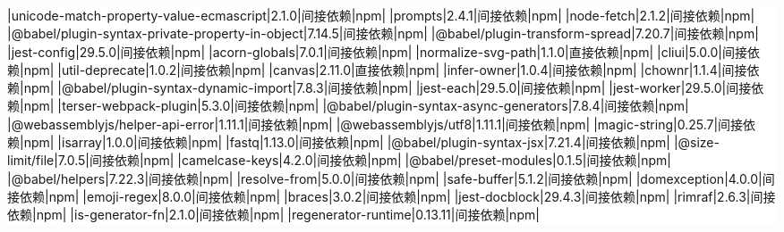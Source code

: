 |unicode-match-property-value-ecmascript|2.1.0|间接依赖|npm|
|prompts|2.4.1|间接依赖|npm|
|node-fetch|2.1.2|间接依赖|npm|
|@babel/plugin-syntax-private-property-in-object|7.14.5|间接依赖|npm|
|@babel/plugin-transform-spread|7.20.7|间接依赖|npm|
|jest-config|29.5.0|间接依赖|npm|
|acorn-globals|7.0.1|间接依赖|npm|
|normalize-svg-path|1.1.0|直接依赖|npm|
|cliui|5.0.0|间接依赖|npm|
|util-deprecate|1.0.2|间接依赖|npm|
|canvas|2.11.0|直接依赖|npm|
|infer-owner|1.0.4|间接依赖|npm|
|chownr|1.1.4|间接依赖|npm|
|@babel/plugin-syntax-dynamic-import|7.8.3|间接依赖|npm|
|jest-each|29.5.0|间接依赖|npm|
|jest-worker|29.5.0|间接依赖|npm|
|terser-webpack-plugin|5.3.0|间接依赖|npm|
|@babel/plugin-syntax-async-generators|7.8.4|间接依赖|npm|
|@webassemblyjs/helper-api-error|1.11.1|间接依赖|npm|
|@webassemblyjs/utf8|1.11.1|间接依赖|npm|
|magic-string|0.25.7|间接依赖|npm|
|isarray|1.0.0|间接依赖|npm|
|fastq|1.13.0|间接依赖|npm|
|@babel/plugin-syntax-jsx|7.21.4|间接依赖|npm|
|@size-limit/file|7.0.5|间接依赖|npm|
|camelcase-keys|4.2.0|间接依赖|npm|
|@babel/preset-modules|0.1.5|间接依赖|npm|
|@babel/helpers|7.22.3|间接依赖|npm|
|resolve-from|5.0.0|间接依赖|npm|
|safe-buffer|5.1.2|间接依赖|npm|
|domexception|4.0.0|间接依赖|npm|
|emoji-regex|8.0.0|间接依赖|npm|
|braces|3.0.2|间接依赖|npm|
|jest-docblock|29.4.3|间接依赖|npm|
|rimraf|2.6.3|间接依赖|npm|
|is-generator-fn|2.1.0|间接依赖|npm|
|regenerator-runtime|0.13.11|间接依赖|npm|